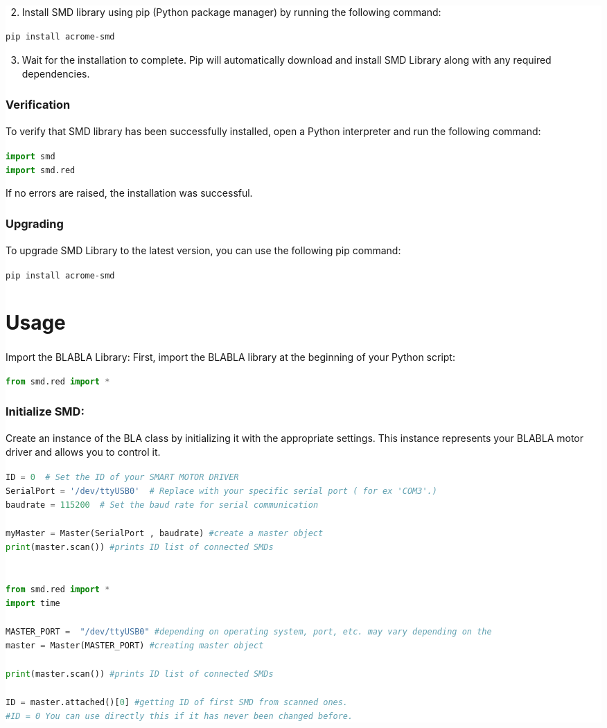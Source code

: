 2. Install SMD library using pip (Python package manager) by running the following command:

  ```shell
  pip install acrome-smd
  ```

3. Wait for the installation to complete. Pip will automatically download and install SMD Library along with any required dependencies.

### Verification
To verify that SMD library has been successfully installed, open a Python interpreter and run the following command:

```python
import smd
import smd.red
```
If no errors are raised, the installation was successful.

### Upgrading
To upgrade SMD Library to the latest version, you can use the following pip command:

  ```shell
  pip install acrome-smd
  ```

# Usage
Import the BLABLA Library:
First, import the BLABLA library at the beginning of your Python script:

```python
from smd.red import *
```
### Initialize SMD:

Create an instance of the BLA class by initializing it with the appropriate settings. This instance represents your BLABLA motor driver and allows you to control it.

````python
ID = 0  # Set the ID of your SMART MOTOR DRIVER
SerialPort = '/dev/ttyUSB0'  # Replace with your specific serial port ( for ex 'COM3'.)
baudrate = 115200  # Set the baud rate for serial communication

myMaster = Master(SerialPort , baudrate) #create a master object
print(master.scan()) #prints ID list of connected SMDs


from smd.red import *
import time

MASTER_PORT =  "/dev/ttyUSB0" #depending on operating system, port, etc. may vary depending on the
master = Master(MASTER_PORT) #creating master object

print(master.scan()) #prints ID list of connected SMDs

ID = master.attached()[0] #getting ID of first SMD from scanned ones.
#ID = 0 You can use directly this if it has never been changed before.
````
